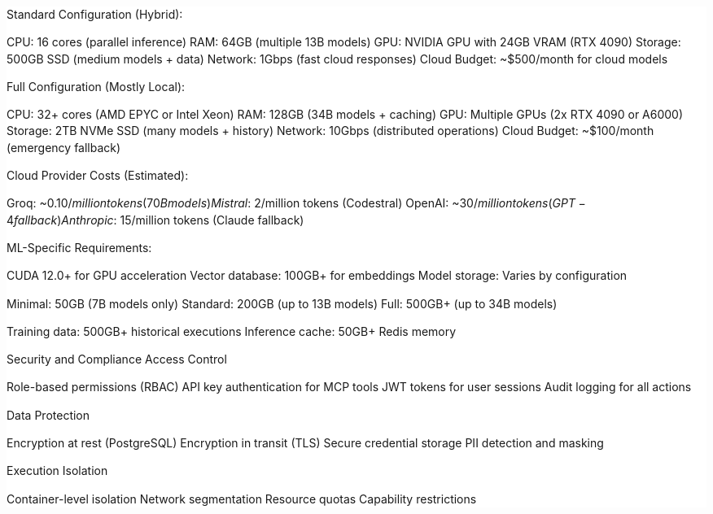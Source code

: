 Standard Configuration (Hybrid):

CPU: 16 cores (parallel inference)
RAM: 64GB (multiple 13B models)
GPU: NVIDIA GPU with 24GB VRAM (RTX 4090)
Storage: 500GB SSD (medium models + data)
Network: 1Gbps (fast cloud responses)
Cloud Budget: ~$500/month for cloud models

Full Configuration (Mostly Local):

CPU: 32+ cores (AMD EPYC or Intel Xeon)
RAM: 128GB (34B models + caching)
GPU: Multiple GPUs (2x RTX 4090 or A6000)
Storage: 2TB NVMe SSD (many models + history)
Network: 10Gbps (distributed operations)
Cloud Budget: ~$100/month (emergency fallback)

Cloud Provider Costs (Estimated):

Groq: ~$0.10/million tokens (70B models)
Mistral: ~$2/million tokens (Codestral)
OpenAI: ~$30/million tokens (GPT-4 fallback)
Anthropic: ~$15/million tokens (Claude fallback)

ML-Specific Requirements:

CUDA 12.0+ for GPU acceleration
Vector database: 100GB+ for embeddings
Model storage: Varies by configuration

Minimal: 50GB (7B models only)
Standard: 200GB (up to 13B models)
Full: 500GB+ (up to 34B models)


Training data: 500GB+ historical executions
Inference cache: 50GB+ Redis memory

Security and Compliance
Access Control

Role-based permissions (RBAC)
API key authentication for MCP tools
JWT tokens for user sessions
Audit logging for all actions

Data Protection

Encryption at rest (PostgreSQL)
Encryption in transit (TLS)
Secure credential storage
PII detection and masking

Execution Isolation

Container-level isolation
Network segmentation
Resource quotas
Capability restrictions
